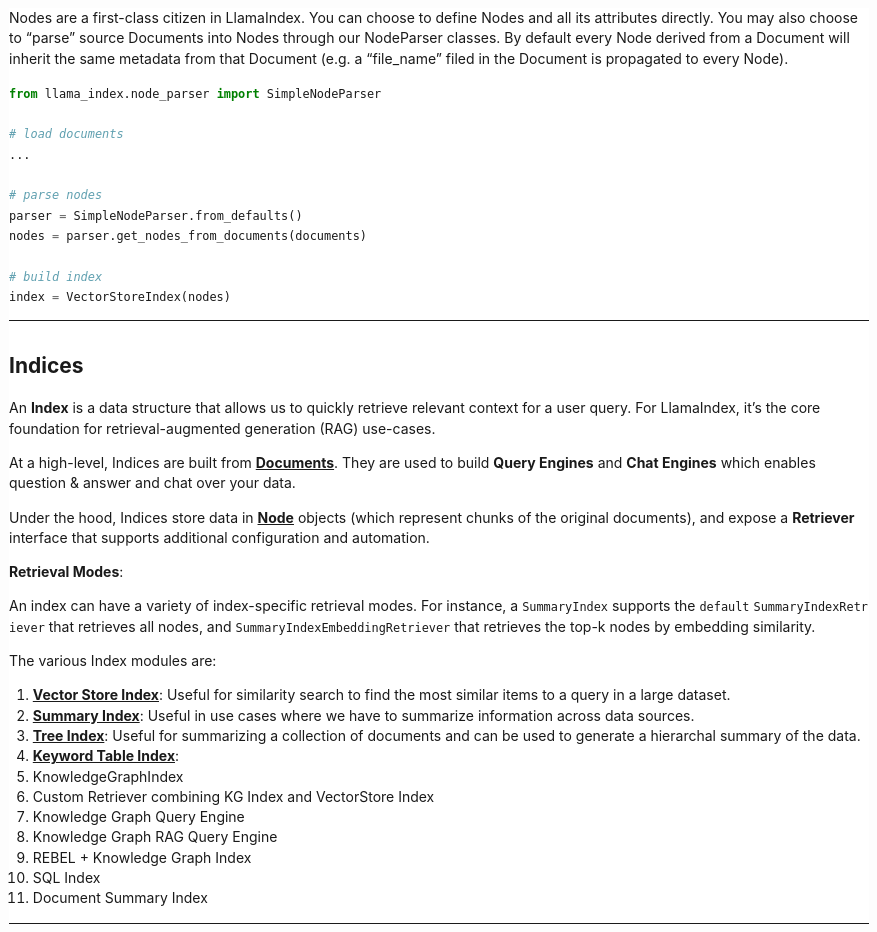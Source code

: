 Nodes are a first-class citizen in LlamaIndex. You can choose to define Nodes and all its attributes directly. You may also choose to “parse” source Documents into Nodes through our NodeParser classes. By default every Node derived from a Document will inherit the same metadata from that Document (e.g. a “file_name” filed in the Document is propagated to every Node).

```py
from llama_index.node_parser import SimpleNodeParser

# load documents
...

# parse nodes
parser = SimpleNodeParser.from_defaults()
nodes = parser.get_nodes_from_documents(documents)

# build index
index = VectorStoreIndex(nodes)
```

---

## Indices

An **Index** is a data structure that allows us to quickly retrieve relevant context for a user query. For LlamaIndex, it’s the core foundation for retrieval-augmented generation (RAG) use-cases.

At a high-level, Indices are built from **[Documents](#concept-document)**. They are used to build **Query Engines** and **Chat Engines** which enables question & answer and chat over your data.

Under the hood, Indices store data in **[Node](#concept-node)** objects (which represent chunks of the original documents), and expose a **Retriever** interface that supports additional configuration and automation.

**Retrieval Modes**:

An index can have a variety of index-specific retrieval modes. For instance, a `SummaryIndex` supports the `default` `SummaryIndexRetriever` that retrieves all nodes, and `SummaryIndexEmbeddingRetriever` that retrieves the top-k nodes by embedding similarity.

The various Index modules are:

1. **[Vector Store Index](#vectore-store-index)**: Useful for similarity search to find the most similar items to a query in a large dataset.
2. **[Summary Index](#summary-index)**: Useful in use cases where we have to summarize information across data sources.
3. **[Tree Index](#tree-index)**: Useful for summarizing a collection of documents and can be used to generate a hierarchal summary of the data.
4. **[Keyword Table Index](#keyword-table-index)**:
5. KnowledgeGraphIndex
6. Custom Retriever combining KG Index and VectorStore Index
7. Knowledge Graph Query Engine
8. Knowledge Graph RAG Query Engine
9. REBEL + Knowledge Graph Index
10. SQL Index
11. Document Summary Index

---